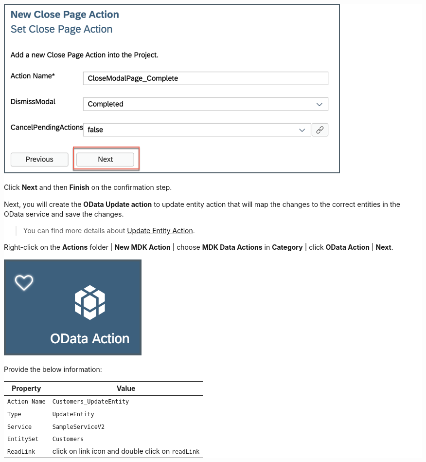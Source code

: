 ![MDK](img_022.png)

Click **Next** and then **Finish** on the confirmation step.

Next, you will create the **OData Update action** to update entity action that will map the changes to the correct entities in the OData service and save the changes.

>You can find more details about [Update Entity Action](https://help.sap.com/viewer/977416d43cd74bdc958289038749100e/Latest/en-US/20da3bdc0ced44858952f06fe63033d8.html).

Right-click on the **Actions** folder | **New MDK Action** | choose **MDK Data Actions** in **Category** | click **OData Action** | **Next**.

![MDK](img_023.png)

Provide the below information:

| Property | Value |
|----|----|
| `Action Name`| `Customers_UpdateEntity` |
| `Type` | `UpdateEntity` |
| `Service`| `SampleServiceV2` |
| `EntitySet`| `Customers` |
| `ReadLink`| click on link icon and double click on `readLink` |
